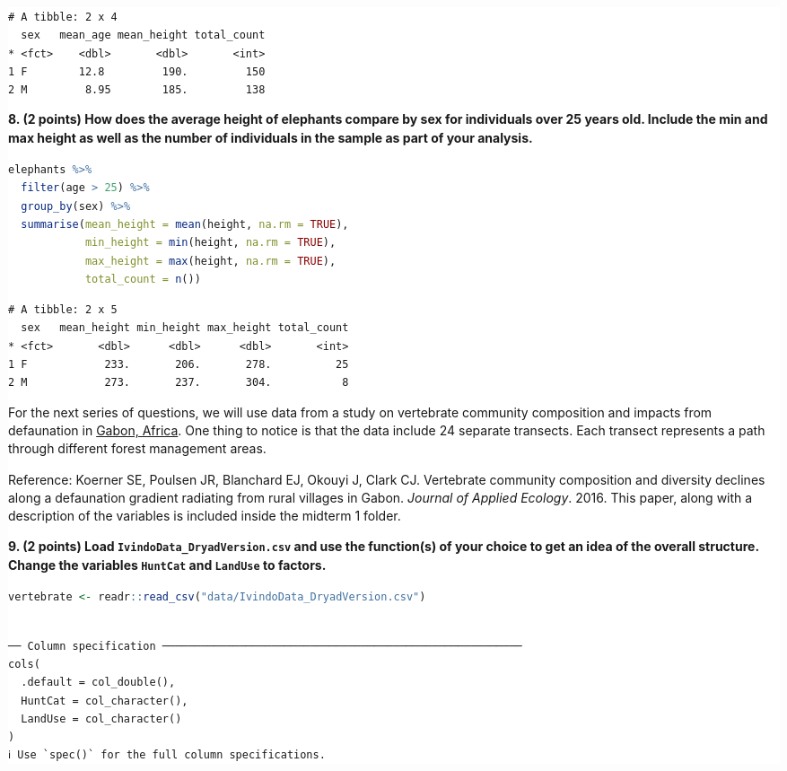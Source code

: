 ```
# A tibble: 2 x 4
  sex   mean_age mean_height total_count
* <fct>    <dbl>       <dbl>       <int>
1 F        12.8         190.         150
2 M         8.95        185.         138
```

**8. (2 points) How does the average height of elephants compare by sex for individuals over 25 years old. Include the min and max height as well as the number of individuals in the sample as part of your analysis.**

```r
elephants %>%
  filter(age > 25) %>%
  group_by(sex) %>%
  summarise(mean_height = mean(height, na.rm = TRUE),
            min_height = min(height, na.rm = TRUE),
            max_height = max(height, na.rm = TRUE),
            total_count = n())
```

```
# A tibble: 2 x 5
  sex   mean_height min_height max_height total_count
* <fct>       <dbl>      <dbl>      <dbl>       <int>
1 F            233.       206.       278.          25
2 M            273.       237.       304.           8
```

For the next series of questions, we will use data from a study on vertebrate community composition and impacts from defaunation in [Gabon, Africa](https://en.wikipedia.org/wiki/Gabon). One thing to notice is that the data include 24 separate transects. Each transect represents a path through different forest management areas.  

Reference: Koerner SE, Poulsen JR, Blanchard EJ, Okouyi J, Clark CJ. Vertebrate community composition and diversity declines along a defaunation gradient radiating from rural villages in Gabon. _Journal of Applied Ecology_. 2016. This paper, along with a description of the variables is included inside the midterm 1 folder.  

**9. (2 points) Load `IvindoData_DryadVersion.csv` and use the function(s) of your choice to get an idea of the overall structure. Change the variables `HuntCat` and `LandUse` to factors.**

```r
vertebrate <- readr::read_csv("data/IvindoData_DryadVersion.csv")
```

```

── Column specification ────────────────────────────────────────────────────────
cols(
  .default = col_double(),
  HuntCat = col_character(),
  LandUse = col_character()
)
ℹ Use `spec()` for the full column specifications.
```
